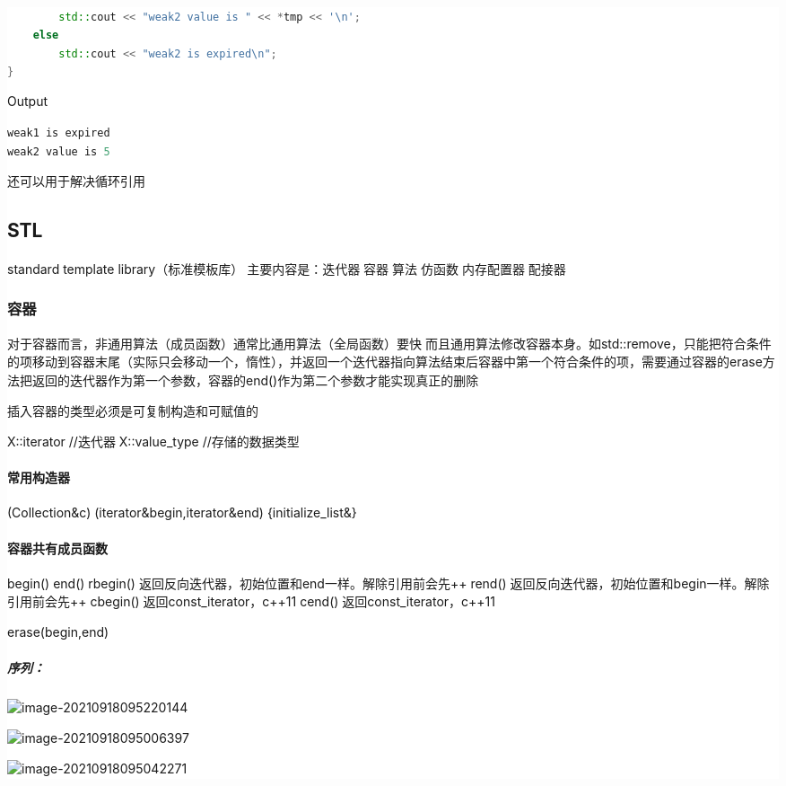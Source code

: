 ```c++
        std::cout << "weak2 value is " << *tmp << '\n';
    else
        std::cout << "weak2 is expired\n";
}
```

Output
```c++
weak1 is expired
weak2 value is 5
```

还可以用于解决循环引用

## STL

standard template library（标准模板库）
主要内容是：迭代器 容器 算法 仿函数 内存配置器 配接器

### 容器

对于容器而言，非通用算法（成员函数）通常比通用算法（全局函数）要快
而且通用算法修改容器本身。如std::remove，只能把符合条件的项移动到容器末尾（实际只会移动一个，惰性），并返回一个迭代器指向算法结束后容器中第一个符合条件的项，需要通过容器的erase方法把返回的迭代器作为第一个参数，容器的end()作为第二个参数才能实现真正的删除

插入容器的类型必须是可复制构造和可赋值的

X::iterator			  //迭代器
X::value_type		//存储的数据类型

#### 常用构造器

(Collection&c)
(iterator&begin,iterator&end)
{initialize_list&}

#### 容器共有成员函数

begin()
end()
rbegin()			返回反向迭代器，初始位置和end一样。解除引用前会先++
rend()				返回反向迭代器，初始位置和begin一样。解除引用前会先++
cbegin()			返回const_iterator，c++11
cend()				返回const_iterator，c++11

erase(begin,end)

##### 序列：

![image-20210918095220144](C:\Users\BAZ\AppData\Roaming\Typora\typora-user-images\image-20210918095220144.png)

![image-20210918095006397](D:\ALL\Program\c++\note\image-20210918095006397.png)

![image-20210918095042271](D:\ALL\Program\c++\note\image-20210918095042271.png)
